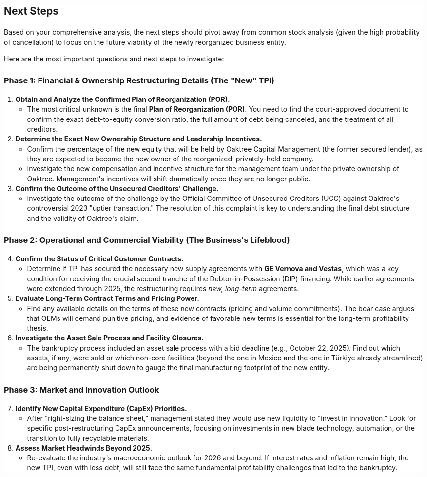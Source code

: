 
## Next Steps

Based on your comprehensive analysis, the next steps should pivot away from common stock analysis (given the high probability of cancellation) to focus on the future viability of the newly reorganized business entity.

Here are the most important questions and next steps to investigate:

### **Phase 1: Financial & Ownership Restructuring Details (The "New" TPI)**

1.  **Obtain and Analyze the Confirmed Plan of Reorganization (POR).**
    *   The most critical unknown is the final **Plan of Reorganization (POR)**. You need to find the court-approved document to confirm the exact debt-to-equity conversion ratio, the full amount of debt being canceled, and the treatment of all creditors.
2.  **Determine the Exact New Ownership Structure and Leadership Incentives.**
    *   Confirm the percentage of the new equity that will be held by Oaktree Capital Management (the former secured lender), as they are expected to become the new owner of the reorganized, privately-held company.
    *   Investigate the new compensation and incentive structure for the management team under the private ownership of Oaktree. Management's incentives will shift dramatically once they are no longer public.
3.  **Confirm the Outcome of the Unsecured Creditors' Challenge.**
    *   Investigate the outcome of the challenge by the Official Committee of Unsecured Creditors (UCC) against Oaktree's controversial 2023 "uptier transaction." The resolution of this complaint is key to understanding the final debt structure and the validity of Oaktree's claim.

### **Phase 2: Operational and Commercial Viability (The Business's Lifeblood)**

4.  **Confirm the Status of Critical Customer Contracts.**
    *   Determine if TPI has secured the necessary new supply agreements with **GE Vernova and Vestas**, which was a key condition for receiving the crucial second tranche of the Debtor-in-Possession (DIP) financing. While earlier agreements were extended through 2025, the restructuring requires *new, long-term* agreements.
5.  **Evaluate Long-Term Contract Terms and Pricing Power.**
    *   Find any available details on the terms of these new contracts (pricing and volume commitments). The bear case argues that OEMs will demand punitive pricing, and evidence of favorable new terms is essential for the long-term profitability thesis.
6.  **Investigate the Asset Sale Process and Facility Closures.**
    *   The bankruptcy process included an asset sale process with a bid deadline (e.g., October 22, 2025). Find out which assets, if any, were sold or which non-core facilities (beyond the one in Mexico and the one in Türkiye already streamlined) are being permanently shut down to gauge the final manufacturing footprint of the new entity.

### **Phase 3: Market and Innovation Outlook**

7.  **Identify New Capital Expenditure (CapEx) Priorities.**
    *   After "right-sizing the balance sheet," management stated they would use new liquidity to "invest in innovation." Look for specific post-restructuring CapEx announcements, focusing on investments in new blade technology, automation, or the transition to fully recyclable materials.
8.  **Assess Market Headwinds Beyond 2025.**
    *   Re-evaluate the industry's macroeconomic outlook for 2026 and beyond. If interest rates and inflation remain high, the new TPI, even with less debt, will still face the same fundamental profitability challenges that led to the bankruptcy.